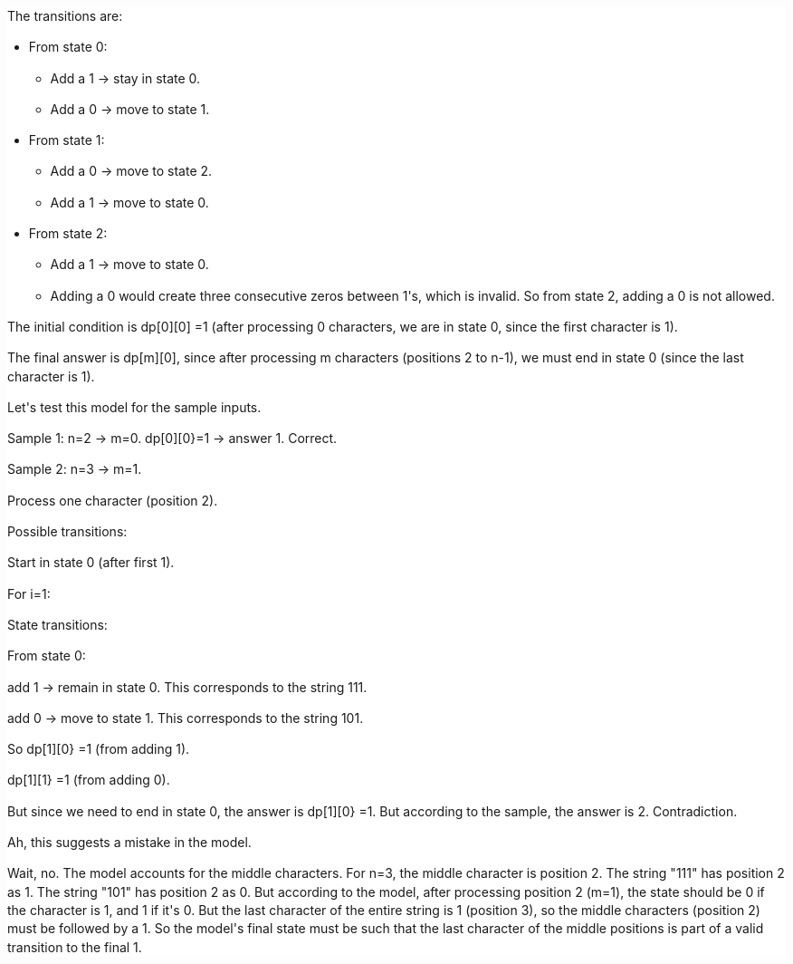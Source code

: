 The transitions are:

- From state 0:

   - Add a 1 → stay in state 0.

   - Add a 0 → move to state 1.

- From state 1:

   - Add a 0 → move to state 2.

   - Add a 1 → move to state 0.

- From state 2:

   - Add a 1 → move to state 0.

   - Adding a 0 would create three consecutive zeros between 1's, which is invalid. So from state 2, adding a 0 is not allowed.

The initial condition is dp[0][0] =1 (after processing 0 characters, we are in state 0, since the first character is 1).

The final answer is dp[m][0], since after processing m characters (positions 2 to n-1), we must end in state 0 (since the last character is 1).

Let's test this model for the sample inputs.

Sample 1: n=2 → m=0. dp[0][0}=1 → answer 1. Correct.

Sample 2: n=3 → m=1.

Process one character (position 2).

Possible transitions:

Start in state 0 (after first 1).

For i=1:

State transitions:

From state 0:

   add 1 → remain in state 0. This corresponds to the string 111.

   add 0 → move to state 1. This corresponds to the string 101.

So dp[1][0} =1 (from adding 1).

dp[1][1} =1 (from adding 0).

But since we need to end in state 0, the answer is dp[1][0} =1. But according to the sample, the answer is 2. Contradiction.

Ah, this suggests a mistake in the model.

Wait, no. The model accounts for the middle characters. For n=3, the middle character is position 2. The string "111" has position 2 as 1. The string "101" has position 2 as 0. But according to the model, after processing position 2 (m=1), the state should be 0 if the character is 1, and 1 if it's 0. But the last character of the entire string is 1 (position 3), so the middle characters (position 2) must be followed by a 1. So the model's final state must be such that the last character of the middle positions is part of a valid transition to the final 1.
